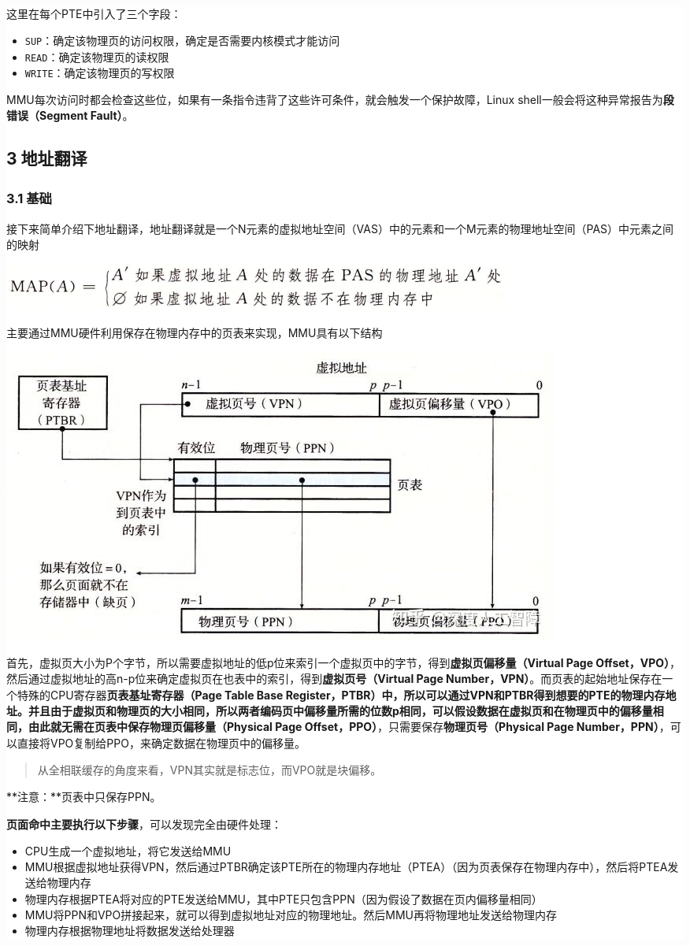 这里在每个PTE中引入了三个字段：

- `SUP`：确定该物理页的访问权限，确定是否需要内核模式才能访问
- `READ`：确定该物理页的读权限
- `WRITE`：确定该物理页的写权限

MMU每次访问时都会检查这些位，如果有一条指令违背了这些许可条件，就会触发一个保护故障，Linux shell一般会将这种异常报告为**段错误（Segment Fault）**。

## 3 地址翻译

### 3.1 基础

接下来简单介绍下地址翻译，地址翻译就是一个N元素的虚拟地址空间（VAS）中的元素和一个M元素的物理地址空间（PAS）中元素之间的映射

![img](./images/362.png)

主要通过MMU硬件利用保存在物理内存中的页表来实现，MMU具有以下结构

![img](./images/363.jpg)

首先，虚拟页大小为P个字节，所以需要虚拟地址的低p位来索引一个虚拟页中的字节，得到**虚拟页偏移量（Virtual Page Offset，VPO）**，然后通过虚拟地址的高n-p位来确定虚拟页在也表中的索引，得到**虚拟页号（Virtual Page Number，VPN）**。而页表的起始地址保存在一个特殊的CPU寄存器**页表基址寄存器（Page Table Base Register，PTBR）**中，所以可以通过VPN和PTBR得到想要的PTE的物理内存地址。并且由于虚拟页和物理页的大小相同，所以两者编码页中偏移量所需的位数p相同，可以假设数据在虚拟页和在物理页中的偏移量相同，由此就无需在页表中保存**物理页偏移量（Physical Page Offset，PPO）**，只需要保存**物理页号（Physical Page Number，PPN）**，可以直接将VPO复制给PPO，来确定数据在物理页中的偏移量。

> 从全相联缓存的角度来看，VPN其实就是标志位，而VPO就是块偏移。

**注意：**页表中只保存PPN。

**页面命中主要执行以下步骤**，可以发现完全由硬件处理：

- CPU生成一个虚拟地址，将它发送给MMU
- MMU根据虚拟地址获得VPN，然后通过PTBR确定该PTE所在的物理内存地址（PTEA）（因为页表保存在物理内存中），然后将PTEA发送给物理内存
- 物理内存根据PTEA将对应的PTE发送给MMU，其中PTE只包含PPN（因为假设了数据在页内偏移量相同）
- MMU将PPN和VPO拼接起来，就可以得到虚拟地址对应的物理地址。然后MMU再将物理地址发送给物理内存
- 物理内存根据物理地址将数据发送给处理器
